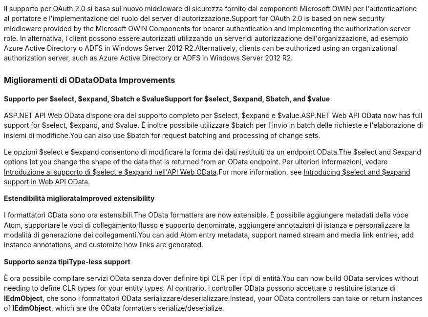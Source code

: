 <span data-ttu-id="c428f-253">Il supporto per OAuth 2.0 si basa sul nuovo middleware di sicurezza fornito dai componenti Microsoft OWIN per l'autenticazione al portatore e l'implementazione del ruolo del server di autorizzazione.</span><span class="sxs-lookup"><span data-stu-id="c428f-253">Support for OAuth 2.0 is based on new security middleware provided by the Microsoft OWIN Components for bearer authentication and implementing the authorization server role.</span></span> <span data-ttu-id="c428f-254">In alternativa, i client possono essere autorizzati utilizzando un server di autorizzazione dell'organizzazione, ad esempio Azure Active Directory o ADFS in Windows Server 2012 R2.</span><span class="sxs-lookup"><span data-stu-id="c428f-254">Alternatively, clients can be authorized using an organizational authorization server, such as Azure Active Directory or ADFS in Windows Server 2012 R2.</span></span>

### <a name="odata-improvements"></a><span data-ttu-id="c428f-255">Miglioramenti di OData</span><span class="sxs-lookup"><span data-stu-id="c428f-255">OData Improvements</span></span>

<span data-ttu-id="c428f-256">**Supporto per $select, $expand, $batch e $value**</span><span class="sxs-lookup"><span data-stu-id="c428f-256">**Support for $select, $expand, $batch, and $value**</span></span>

<span data-ttu-id="c428f-257">ASP.NET API Web OData dispone ora del supporto completo per $select, $expand e $value.</span><span class="sxs-lookup"><span data-stu-id="c428f-257">ASP.NET Web API OData now has full support for $select, $expand, and $value.</span></span> <span data-ttu-id="c428f-258">È inoltre possibile utilizzare $batch per l'invio in batch delle richieste e l'elaborazione di insiemi di modifiche.</span><span class="sxs-lookup"><span data-stu-id="c428f-258">You can also use $batch for request batching and processing of change sets.</span></span>

<span data-ttu-id="c428f-259">Le opzioni $select e $expand consentono di modificare la forma dei dati restituiti da un endpoint OData.</span><span class="sxs-lookup"><span data-stu-id="c428f-259">The $select and $expand options let you change the shape of the data that is returned from an OData endpoint.</span></span> <span data-ttu-id="c428f-260">Per ulteriori informazioni, vedere [Introduzione al supporto di $select e $expand nell'API Web OData](../../../web-api/overview/odata-support-in-aspnet-web-api/using-select-expand-and-value.md).</span><span class="sxs-lookup"><span data-stu-id="c428f-260">For more information, see [Introducing $select and $expand support in Web API OData](../../../web-api/overview/odata-support-in-aspnet-web-api/using-select-expand-and-value.md).</span></span>

<span data-ttu-id="c428f-261">**Estendibilità migliorata**</span><span class="sxs-lookup"><span data-stu-id="c428f-261">**Improved extensibility**</span></span>

<span data-ttu-id="c428f-262">I formattatori OData sono ora estensibili.</span><span class="sxs-lookup"><span data-stu-id="c428f-262">The OData formatters are now extensible.</span></span> <span data-ttu-id="c428f-263">È possibile aggiungere metadati della voce Atom, supportare le voci di collegamento flusso e supporto denominate, aggiungere annotazioni di istanza e personalizzare la modalità di generazione dei collegamenti.</span><span class="sxs-lookup"><span data-stu-id="c428f-263">You can add Atom entry metadata, support named stream and media link entries, add instance annotations, and customize how links are generated.</span></span>

<span data-ttu-id="c428f-264">**Supporto senza tipi**</span><span class="sxs-lookup"><span data-stu-id="c428f-264">**Type-less support**</span></span>

<span data-ttu-id="c428f-265">È ora possibile compilare servizi OData senza dover definire tipi CLR per i tipi di entità.</span><span class="sxs-lookup"><span data-stu-id="c428f-265">You can now build OData services without needing to define CLR types for your entity types.</span></span> <span data-ttu-id="c428f-266">Al contrario, i controller OData possono accettare o restituire istanze di **IEdmObject**, che sono i formattatori OData serializzare/deserializzare.</span><span class="sxs-lookup"><span data-stu-id="c428f-266">Instead, your OData controllers can take or return instances of **IEdmObject**, which are the OData formatters serialize/deserialize.</span></span>
